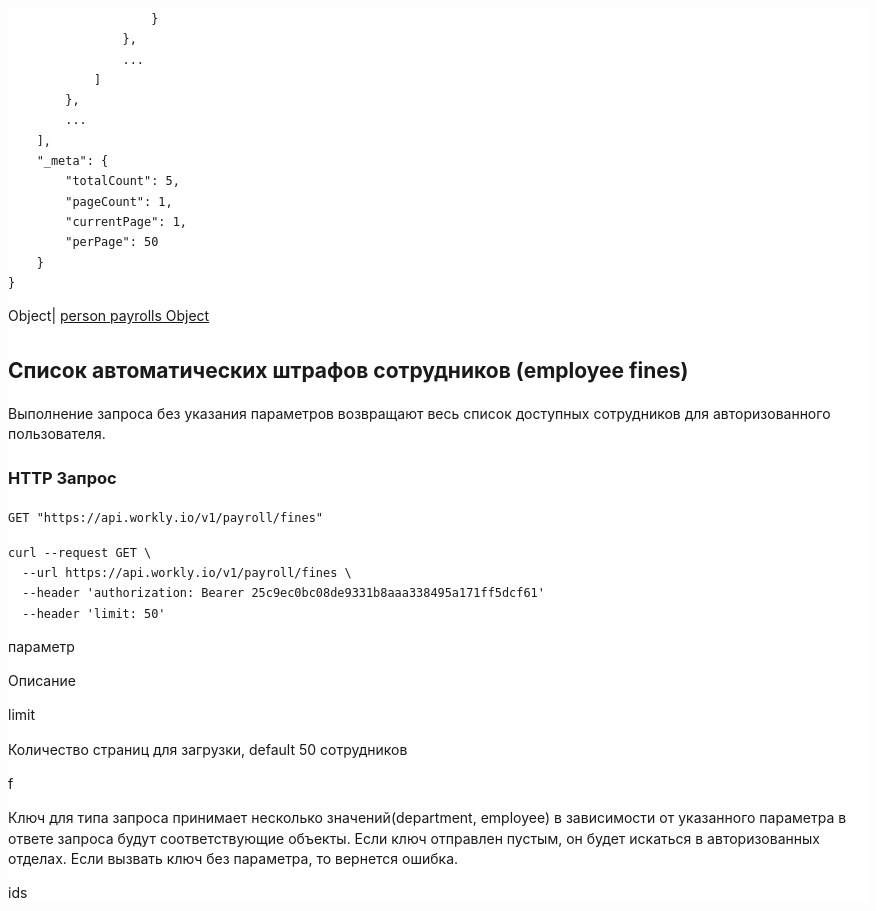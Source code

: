 ```
                    }
                },
                ...
            ]
        },
        ...
    ],
    "_meta": {
        "totalCount": 5,
        "pageCount": 1,
        "currentPage": 1,
        "perPage": 50
    }
}

```

Object| [person payrolls Object](#personPayrolls-–-закрепленные-правила)

## [](#Список-автоматических-штрафов-сотрудников-employee-fines "Список автоматических штрафов сотрудников (employee fines)")Список автоматических штрафов сотрудников (employee fines)

Выполнение запроса без указания параметров возвращают весь список доступных сотрудников для авторизованного пользователя.

### [](#HTTP-Запрос-4 "HTTP Запрос")HTTP Запрос

`GET "https://api.workly.io/v1/payroll/fines"`

```
curl --request GET \
  --url https://api.workly.io/v1/payroll/fines \
  --header 'authorization: Bearer 25c9ec0bc08de9331b8aaa338495a171ff5dcf61'
  --header 'limit: 50'

```

параметр

Описание

limit

Количество страниц для загрузки, default 50 сотрудников

f

Ключ для типа запроса принимает несколько значений(department, employee) в зависимости от указанного параметра в ответе запроса будут соответствующие объекты. Если ключ отправлен пустым, он будет искаться в авторизованных отделах. Если вызвать ключ без параметра, то вернется ошибка.

ids
